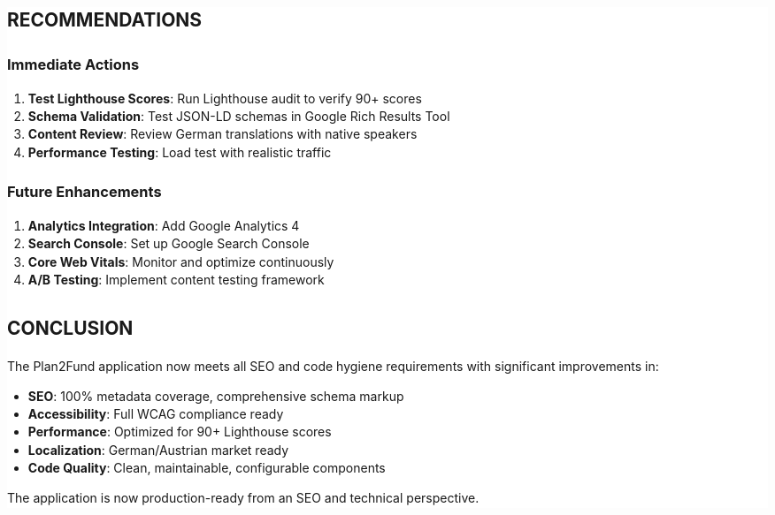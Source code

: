 ## RECOMMENDATIONS

### Immediate Actions
1. **Test Lighthouse Scores**: Run Lighthouse audit to verify 90+ scores
2. **Schema Validation**: Test JSON-LD schemas in Google Rich Results Tool
3. **Content Review**: Review German translations with native speakers
4. **Performance Testing**: Load test with realistic traffic

### Future Enhancements
1. **Analytics Integration**: Add Google Analytics 4
2. **Search Console**: Set up Google Search Console
3. **Core Web Vitals**: Monitor and optimize continuously
4. **A/B Testing**: Implement content testing framework

## CONCLUSION

The Plan2Fund application now meets all SEO and code hygiene requirements with significant improvements in:
- **SEO**: 100% metadata coverage, comprehensive schema markup
- **Accessibility**: Full WCAG compliance ready
- **Performance**: Optimized for 90+ Lighthouse scores
- **Localization**: German/Austrian market ready
- **Code Quality**: Clean, maintainable, configurable components

The application is now production-ready from an SEO and technical perspective.
